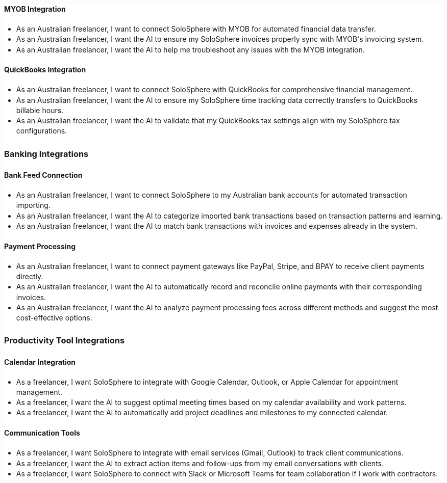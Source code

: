 #### MYOB Integration
- As an Australian freelancer, I want to connect SoloSphere with MYOB for automated financial data transfer.
- As an Australian freelancer, I want the AI to ensure my SoloSphere invoices properly sync with MYOB's invoicing system.
- As an Australian freelancer, I want the AI to help me troubleshoot any issues with the MYOB integration.

#### QuickBooks Integration
- As an Australian freelancer, I want to connect SoloSphere with QuickBooks for comprehensive financial management.
- As an Australian freelancer, I want the AI to ensure my SoloSphere time tracking data correctly transfers to QuickBooks billable hours.
- As an Australian freelancer, I want the AI to validate that my QuickBooks tax settings align with my SoloSphere tax configurations.

### Banking Integrations

#### Bank Feed Connection
- As an Australian freelancer, I want to connect SoloSphere to my Australian bank accounts for automated transaction importing.
- As an Australian freelancer, I want the AI to categorize imported bank transactions based on transaction patterns and learning.
- As an Australian freelancer, I want the AI to match bank transactions with invoices and expenses already in the system.

#### Payment Processing
- As an Australian freelancer, I want to connect payment gateways like PayPal, Stripe, and BPAY to receive client payments directly.
- As an Australian freelancer, I want the AI to automatically record and reconcile online payments with their corresponding invoices.
- As an Australian freelancer, I want the AI to analyze payment processing fees across different methods and suggest the most cost-effective options.

### Productivity Tool Integrations

#### Calendar Integration
- As a freelancer, I want SoloSphere to integrate with Google Calendar, Outlook, or Apple Calendar for appointment management.
- As a freelancer, I want the AI to suggest optimal meeting times based on my calendar availability and work patterns.
- As a freelancer, I want the AI to automatically add project deadlines and milestones to my connected calendar.

#### Communication Tools
- As a freelancer, I want SoloSphere to integrate with email services (Gmail, Outlook) to track client communications.
- As a freelancer, I want the AI to extract action items and follow-ups from my email conversations with clients.
- As a freelancer, I want SoloSphere to connect with Slack or Microsoft Teams for team collaboration if I work with contractors.
